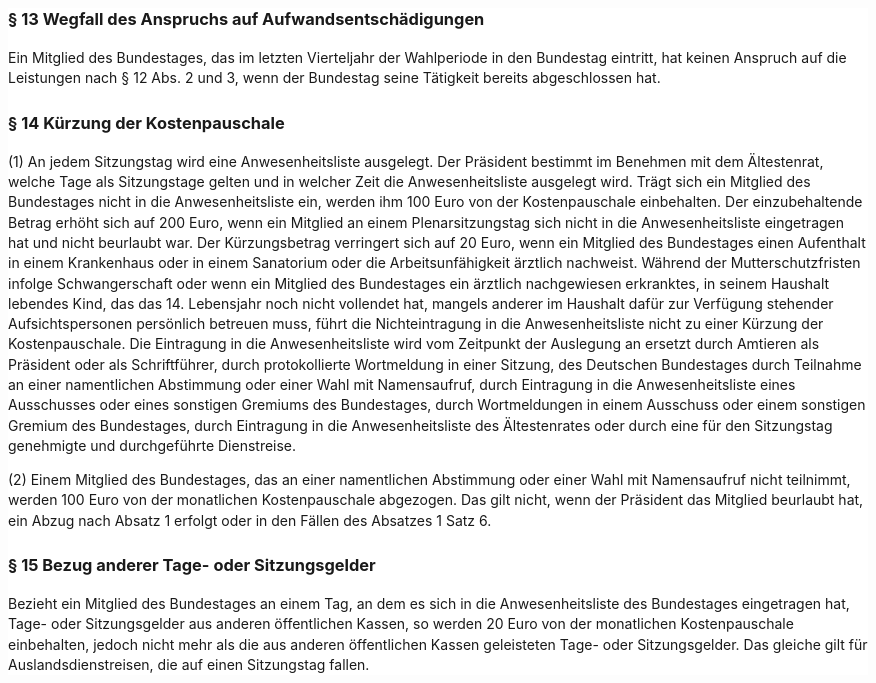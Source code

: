 ### § 13 Wegfall des Anspruchs auf Aufwandsentschädigungen

Ein Mitglied des Bundestages, das im letzten Vierteljahr der
Wahlperiode in den Bundestag eintritt, hat keinen Anspruch auf die
Leistungen nach § 12 Abs. 2 und 3, wenn der Bundestag seine Tätigkeit
bereits abgeschlossen hat.


### § 14 Kürzung der Kostenpauschale

(1) An jedem Sitzungstag wird eine Anwesenheitsliste ausgelegt. Der
Präsident bestimmt im Benehmen mit dem Ältestenrat, welche Tage als
Sitzungstage gelten und in welcher Zeit die Anwesenheitsliste
ausgelegt wird. Trägt sich ein Mitglied des Bundestages nicht in die
Anwesenheitsliste ein, werden ihm 100 Euro von der Kostenpauschale
einbehalten. Der einzubehaltende Betrag erhöht sich auf 200 Euro, wenn
ein Mitglied an einem Plenarsitzungstag sich nicht in die
Anwesenheitsliste eingetragen hat und nicht beurlaubt war. Der
Kürzungsbetrag verringert sich auf 20 Euro, wenn ein Mitglied des
Bundestages einen Aufenthalt in einem Krankenhaus oder in einem
Sanatorium oder die Arbeitsunfähigkeit ärztlich nachweist. Während der
Mutterschutzfristen infolge Schwangerschaft oder wenn ein Mitglied des
Bundestages ein ärztlich nachgewiesen erkranktes, in seinem Haushalt
lebendes Kind, das das 14. Lebensjahr noch nicht vollendet hat,
mangels anderer im Haushalt dafür zur Verfügung stehender
Aufsichtspersonen persönlich betreuen muss, führt die Nichteintragung
in die Anwesenheitsliste nicht zu einer Kürzung der Kostenpauschale.
Die Eintragung in die Anwesenheitsliste wird vom Zeitpunkt der
Auslegung an ersetzt durch Amtieren als Präsident oder als
Schriftführer, durch protokollierte Wortmeldung in einer Sitzung, des
Deutschen Bundestages durch Teilnahme an einer namentlichen Abstimmung
oder einer Wahl mit Namensaufruf, durch Eintragung in die
Anwesenheitsliste eines Ausschusses oder eines sonstigen Gremiums des
Bundestages, durch Wortmeldungen in einem Ausschuss oder einem
sonstigen Gremium des Bundestages, durch Eintragung in die
Anwesenheitsliste des Ältestenrates oder durch eine für den
Sitzungstag genehmigte und durchgeführte Dienstreise.

(2) Einem Mitglied des Bundestages, das an einer namentlichen
Abstimmung oder einer Wahl mit Namensaufruf nicht teilnimmt, werden
100 Euro von der monatlichen Kostenpauschale abgezogen. Das gilt
nicht, wenn der Präsident das Mitglied beurlaubt hat, ein Abzug nach
Absatz 1 erfolgt oder in den Fällen des Absatzes 1 Satz 6.


### § 15 Bezug anderer Tage- oder Sitzungsgelder

Bezieht ein Mitglied des Bundestages an einem Tag, an dem es sich in
die Anwesenheitsliste des Bundestages eingetragen hat, Tage- oder
Sitzungsgelder aus anderen öffentlichen Kassen, so werden 20 Euro von
der monatlichen Kostenpauschale einbehalten, jedoch nicht mehr als die
aus anderen öffentlichen Kassen geleisteten Tage- oder Sitzungsgelder.
Das gleiche gilt für Auslandsdienstreisen, die auf einen Sitzungstag
fallen.
